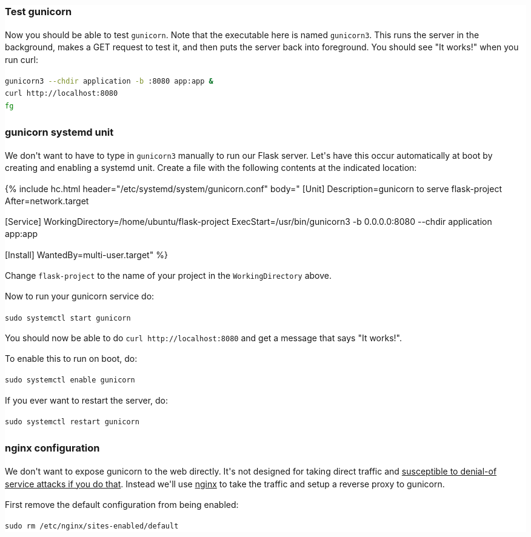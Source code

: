 ### Test gunicorn

Now you should be able to test `gunicorn`. Note that the executable here is named
`gunicorn3`. This runs the server in the background, makes a GET request to test it, and
then puts the server back into foreground. You should see "It works!" when you run curl:


```bash
gunicorn3 --chdir application -b :8080 app:app &
curl http://localhost:8080
fg
```

### gunicorn systemd unit

We don't want to have to type in `gunicorn3` manually to run our Flask server. Let's
have this occur automatically at boot by creating and enabling a systemd unit. Create a
file with the following contents at the indicated location:

{% include hc.html header="/etc/systemd/system/gunicorn.conf" body="
[Unit]
Description=gunicorn to serve flask-project
After=network.target

[Service]
WorkingDirectory=/home/ubuntu/flask-project
ExecStart=/usr/bin/gunicorn3 -b 0.0.0.0:8080 --chdir application app:app

[Install]
WantedBy=multi-user.target" %}

Change `flask-project` to the name of your project in the `WorkingDirectory` above.

Now to run your gunicorn service do:

    sudo systemctl start gunicorn

You should now be able to do `curl http://localhost:8080` and get a message that says
"It works!".

To enable this to run on boot, do:

    sudo systemctl enable gunicorn

If you ever want to restart the server, do:

    sudo systemctl restart gunicorn

### nginx configuration

We don't want to expose gunicorn to the web directly. It's not designed for taking
direct traffic and [susceptible to denial-of service attacks if you do
that](https://docs.gunicorn.org/en/stable/deploy.html). Instead we'll use
[nginx](https://nginx.org/) to take the traffic and setup a reverse proxy to gunicorn.

First remove the default configuration from being enabled:

    sudo rm /etc/nginx/sites-enabled/default
